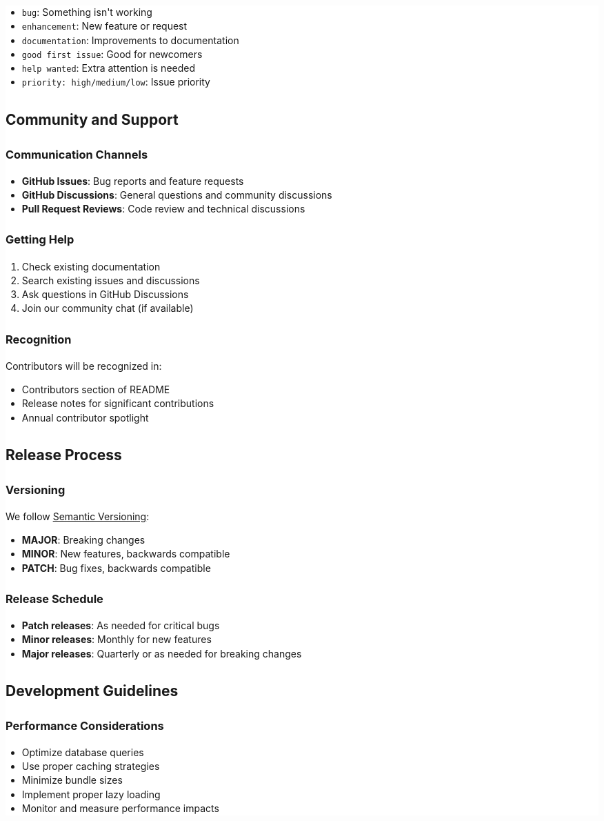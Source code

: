 - `bug`: Something isn't working
- `enhancement`: New feature or request
- `documentation`: Improvements to documentation
- `good first issue`: Good for newcomers
- `help wanted`: Extra attention is needed
- `priority: high/medium/low`: Issue priority

## Community and Support

### Communication Channels

- **GitHub Issues**: Bug reports and feature requests
- **GitHub Discussions**: General questions and community discussions
- **Pull Request Reviews**: Code review and technical discussions

### Getting Help

1. Check existing documentation
2. Search existing issues and discussions
3. Ask questions in GitHub Discussions
4. Join our community chat (if available)

### Recognition

Contributors will be recognized in:
- Contributors section of README
- Release notes for significant contributions
- Annual contributor spotlight

## Release Process

### Versioning

We follow [Semantic Versioning](https://semver.org/):
- **MAJOR**: Breaking changes
- **MINOR**: New features, backwards compatible
- **PATCH**: Bug fixes, backwards compatible

### Release Schedule

- **Patch releases**: As needed for critical bugs
- **Minor releases**: Monthly for new features
- **Major releases**: Quarterly or as needed for breaking changes

## Development Guidelines

### Performance Considerations

- Optimize database queries
- Use proper caching strategies
- Minimize bundle sizes
- Implement proper lazy loading
- Monitor and measure performance impacts
